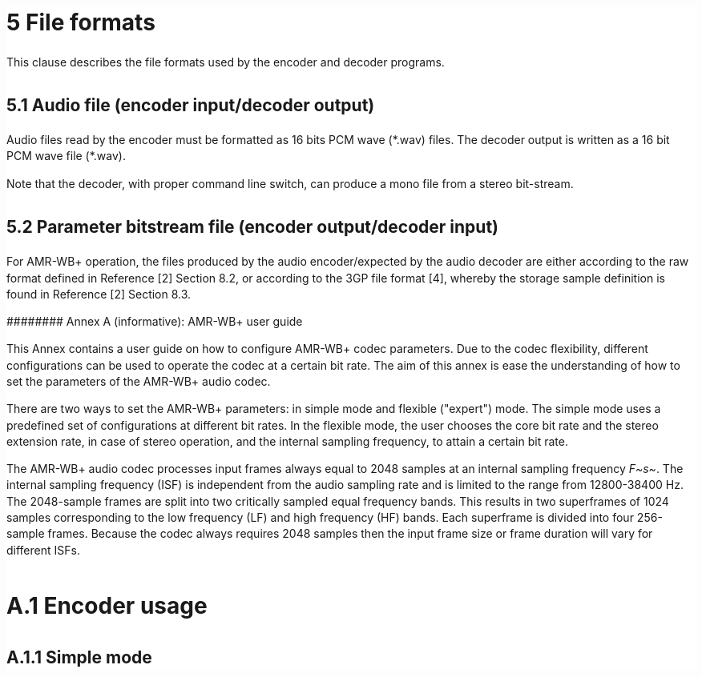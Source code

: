 5 File formats
==============

This clause describes the file formats used by the encoder and decoder
programs.

5.1 Audio file (encoder input/decoder output)
---------------------------------------------

Audio files read by the encoder must be formatted as 16 bits PCM wave
(\*.wav) files. The decoder output is written as a 16 bit PCM wave file
(\*.wav).

Note that the decoder, with proper command line switch, can produce a
mono file from a stereo bit-stream.

5.2 Parameter bitstream file (encoder output/decoder input)
-----------------------------------------------------------

For AMR-WB+ operation, the files produced by the audio encoder/expected
by the audio decoder are either according to the raw format defined in
Reference \[2\] Section 8.2, or according to the 3GP file format \[4\],
whereby the storage sample definition is found in Reference \[2\]
Section 8.3.

######## Annex A (informative): AMR-WB+ user guide

This Annex contains a user guide on how to configure AMR-WB+ codec
parameters. Due to the codec flexibility, different configurations can
be used to operate the codec at a certain bit rate. The aim of this
annex is ease the understanding of how to set the parameters of the
AMR-WB+ audio codec.

There are two ways to set the AMR-WB+ parameters: in simple mode and
flexible (\"expert\") mode. The simple mode uses a predefined set of
configurations at different bit rates. In the flexible mode, the user
chooses the core bit rate and the stereo extension rate, in case of
stereo operation, and the internal sampling frequency, to attain a
certain bit rate.

The AMR-WB+ audio codec processes input frames always equal to 2048
samples at an internal sampling frequency *F~s~*. The internal sampling
frequency (ISF) is independent from the audio sampling rate and is
limited to the range from 12800-38400 Hz. The 2048-sample frames are
split into two critically sampled equal frequency bands. This results in
two superframes of 1024 samples corresponding to the low frequency (LF)
and high frequency (HF) bands. Each superframe is divided into four
256-sample frames. Because the codec always requires 2048 samples then
the input frame size or frame duration will vary for different ISFs.

A.1 Encoder usage
=================

A.1.1 Simple mode
-----------------
